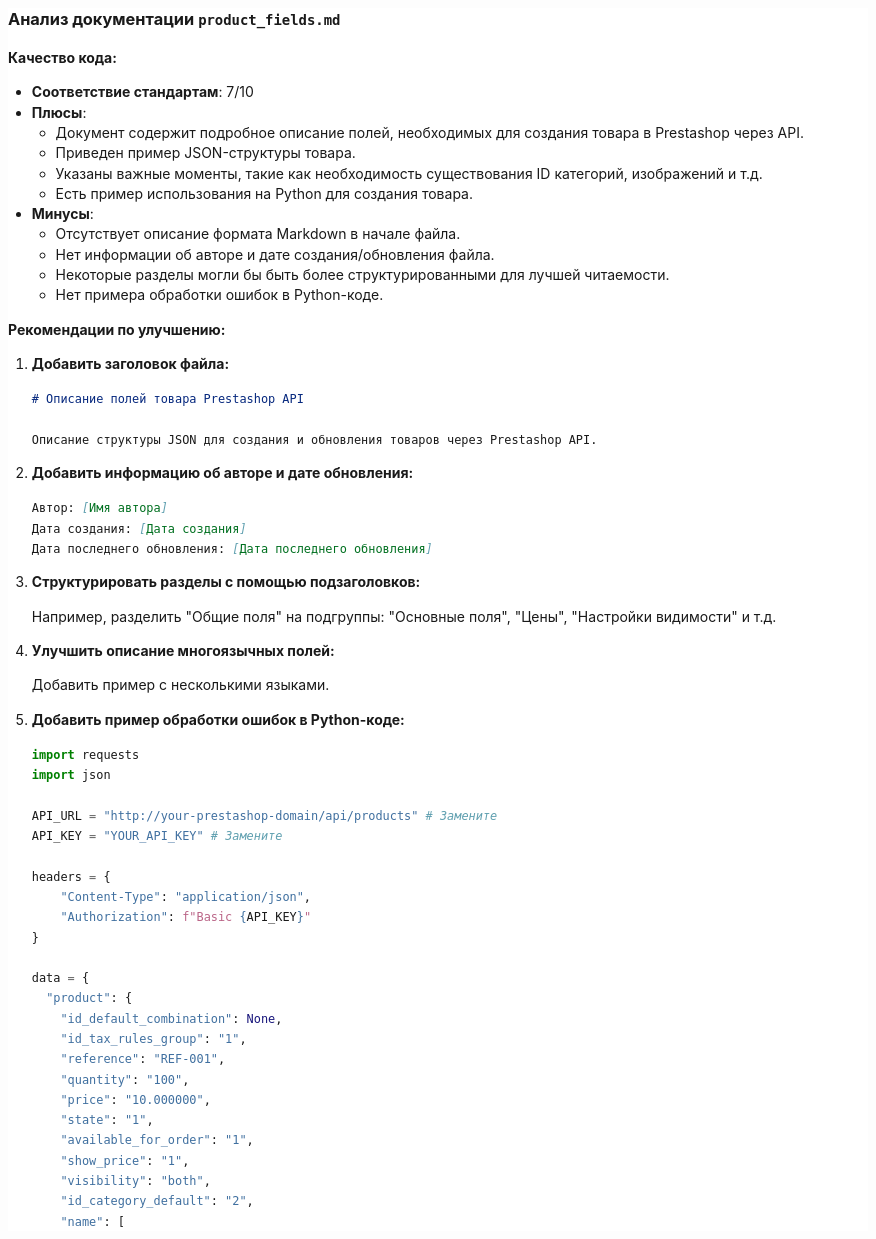 ### **Анализ документации `product_fields.md`**

**Качество кода:**

- **Соответствие стандартам**: 7/10
- **Плюсы**:
  - Документ содержит подробное описание полей, необходимых для создания товара в Prestashop через API.
  - Приведен пример JSON-структуры товара.
  - Указаны важные моменты, такие как необходимость существования ID категорий, изображений и т.д.
  - Есть пример использования на Python для создания товара.
- **Минусы**:
  - Отсутствует описание формата Markdown в начале файла.
  - Нет информации об авторе и дате создания/обновления файла.
  - Некоторые разделы могли бы быть более структурированными для лучшей читаемости.
  - Нет примера обработки ошибок в Python-коде.

**Рекомендации по улучшению:**

1.  **Добавить заголовок файла:**

    ```markdown
    # Описание полей товара Prestashop API

    Описание структуры JSON для создания и обновления товаров через Prestashop API.
    ```
2.  **Добавить информацию об авторе и дате обновления:**

    ```markdown
    Автор: [Имя автора]
    Дата создания: [Дата создания]
    Дата последнего обновления: [Дата последнего обновления]
    ```
3.  **Структурировать разделы с помощью подзаголовков:**

    Например, разделить "Общие поля" на подгруппы: "Основные поля", "Цены", "Настройки видимости" и т.д.
4.  **Улучшить описание многоязычных полей:**

    Добавить пример с несколькими языками.
5.  **Добавить пример обработки ошибок в Python-коде:**

    ```python
    import requests
    import json

    API_URL = "http://your-prestashop-domain/api/products" # Замените
    API_KEY = "YOUR_API_KEY" # Замените

    headers = {
        "Content-Type": "application/json",
        "Authorization": f"Basic {API_KEY}"
    }

    data = {
      "product": {
        "id_default_combination": None,
        "id_tax_rules_group": "1",
        "reference": "REF-001",
        "quantity": "100",
        "price": "10.000000",
        "state": "1",
        "available_for_order": "1",
        "show_price": "1",
        "visibility": "both",
        "id_category_default": "2",
        "name": [